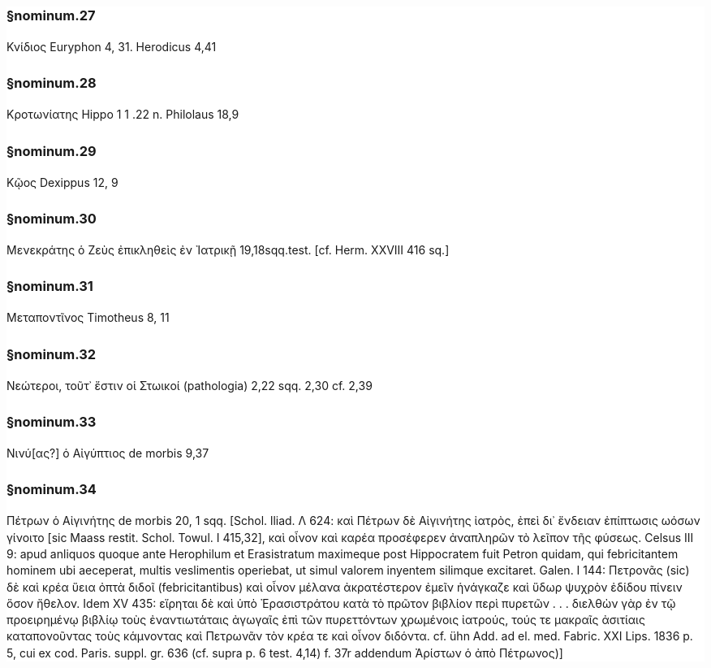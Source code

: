 ### §nominum.27  

<p>Κνίδιος Euryphon 4, 31. Herodicus 4,41</p>  

### §nominum.28  

<p>Κροτωνίατης Hippo 1 1 .22 n. Philolaus 18,9</p>  

### §nominum.29  

<p>Κῷος Dexippus 12, 9</p>  

### §nominum.30  

<p>Μενεκράτης ὁ Ζεὺς ἐπικληθεὶς ἐν Ἰατρικῇ
19,18sqq.test. [cf. Herm. XXVIII 416 sq.]</p>  

### §nominum.31  

<p>Μεταποντῖνος Timotheus 8, 11</p>  

### §nominum.32  

<p>Νεώτεροι, τοῦτ᾿ ἔστιν οἱ Στωικοί (pathologia)
2,22 sqq. 2,30 cf. 2,39</p>  

### §nominum.33  

<p>Νινύ[ας?] ὁ Αἰγύπτιος de morbis 9,37</p>  

### §nominum.34  

<p>Πέτρων ὁ Αἰγινήτης de morbis 20, 1 sqq.
[Schol. lliad. Λ 624: καὶ Πέτρων δὲ
Αἰγινήτης ἰατρὸς, ἐπεὶ δι᾿ ἔνδειαν ἐπίπτωσις
ωόσων γίνοιτο [sic Maass restit.
Schol. Towul. I 415,32], καὶ οἶνον καὶ
καρέα προσέφερεν ἀναπληρῶν τὸ λεῖπον τῆς
φύσεως. Celsus III 9: apud anliquos quoque
ante Herophilum et Erasistratum maximeque
post Hippocratem fuit Petron
quidam, qui febricitantem hominem ubi
aeceperat, multis veslimentis operiebat, ut
simul valorem inyentem silimque excitaret.
Galen. I 144: Πετρονᾶς (sic) δὲ καὶ
κρέα ὕεια ὀπτὰ διδοῖ (febricitantibus)
καὶ οἷνον μέλανα ἀκρατέστερον ἐμεῖν
ἡνάγκαζε καὶ ὕδωρ ψυχρὸν ἐδίδου πίνειν
ὅσον ἤθελον. Idem XV 435: εἴρηται δὲ
καὶ ὑπὸ Ἐρασιστράτου κατὰ τὸ πρῶτον
βιβλίον περὶ πυρετῶν . . . διελθὼν γὰρ ἐν
τῷ προειρημένῳ βιβλίῳ τοὺς ἐναντιωτάταις
ἀγωγαῖς ἐπὶ τῶν πυρεττόντων χρωμένοις
ἰατρούς, τούς τε μακραῖς ἀσιτίαις καταπονοῦντας
τοὺς κάμνοντας καὶ Πετρωνᾶν
τὸν κρέα τε καὶ οἶνον διδόντα. cf. ühn
Add. ad el. med. Fabric. XXI Lips. 1836
p. 5, cui ex cod. Paris. suppl. gr. 636
(cf. supra p. 6 test. 4,14) f. 37r addendum
Ἀρίστων ὁ ἀπὸ Πέτρωνος)]</p>  
